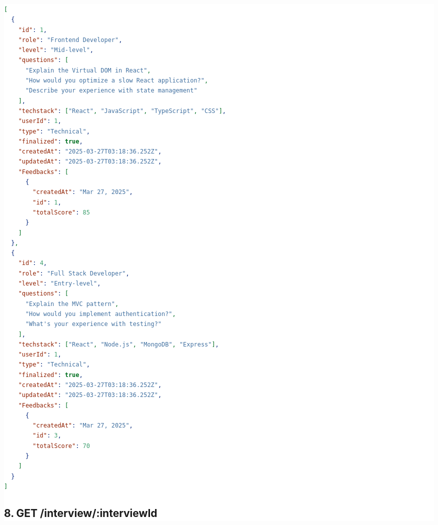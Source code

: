 ```json
[
  {
    "id": 1,
    "role": "Frontend Developer",
    "level": "Mid-level",
    "questions": [
      "Explain the Virtual DOM in React",
      "How would you optimize a slow React application?",
      "Describe your experience with state management"
    ],
    "techstack": ["React", "JavaScript", "TypeScript", "CSS"],
    "userId": 1,
    "type": "Technical",
    "finalized": true,
    "createdAt": "2025-03-27T03:18:36.252Z",
    "updatedAt": "2025-03-27T03:18:36.252Z",
    "Feedbacks": [
      {
        "createdAt": "Mar 27, 2025",
        "id": 1,
        "totalScore": 85
      }
    ]
  },
  {
    "id": 4,
    "role": "Full Stack Developer",
    "level": "Entry-level",
    "questions": [
      "Explain the MVC pattern",
      "How would you implement authentication?",
      "What's your experience with testing?"
    ],
    "techstack": ["React", "Node.js", "MongoDB", "Express"],
    "userId": 1,
    "type": "Technical",
    "finalized": true,
    "createdAt": "2025-03-27T03:18:36.252Z",
    "updatedAt": "2025-03-27T03:18:36.252Z",
    "Feedbacks": [
      {
        "createdAt": "Mar 27, 2025",
        "id": 3,
        "totalScore": 70
      }
    ]
  }
]
```

## 8. GET /interview/:interviewId
